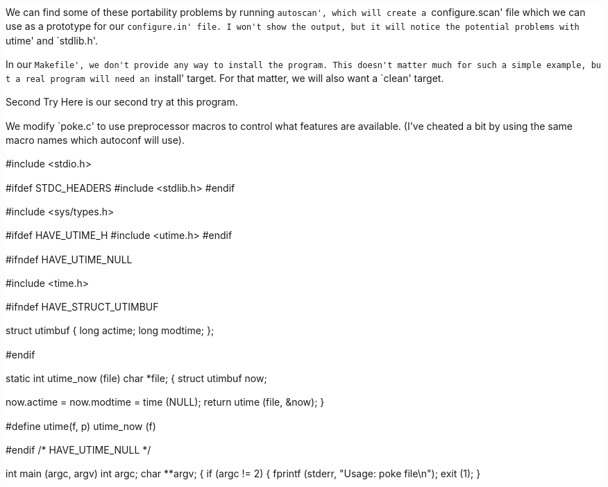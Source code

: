 We can find some of these portability problems by running `autoscan', which will create a `configure.scan' file which we can use as a prototype for our `configure.in' file. I won't show the output, but it will notice the potential problems with `utime' and `stdlib.h'.

In our `Makefile', we don't provide any way to install the program. This doesn't matter much for such a simple example, but a real program will need an `install' target. For that matter, we will also want a `clean' target.

Second Try
Here is our second try at this program.

We modify `poke.c' to use preprocessor macros to control what features are available. (I've cheated a bit by using the same macro names which autoconf will use).

#include <stdio.h>

#ifdef STDC_HEADERS
#include <stdlib.h>
#endif

#include <sys/types.h>

#ifdef HAVE_UTIME_H
#include <utime.h>
#endif

#ifndef HAVE_UTIME_NULL

#include <time.h>

#ifndef HAVE_STRUCT_UTIMBUF

struct utimbuf
{
  long actime;
  long modtime;
};

#endif

static int
utime_now (file)
     char *file;
{
  struct utimbuf now;

  now.actime = now.modtime = time (NULL);
  return utime (file, &now);
}

#define utime(f, p) utime_now (f)

#endif /* HAVE_UTIME_NULL  */

int
main (argc, argv)
     int argc;
     char **argv;
{
  if (argc != 2)
    {
      fprintf (stderr, "Usage: poke file\n");
      exit (1);
    }
